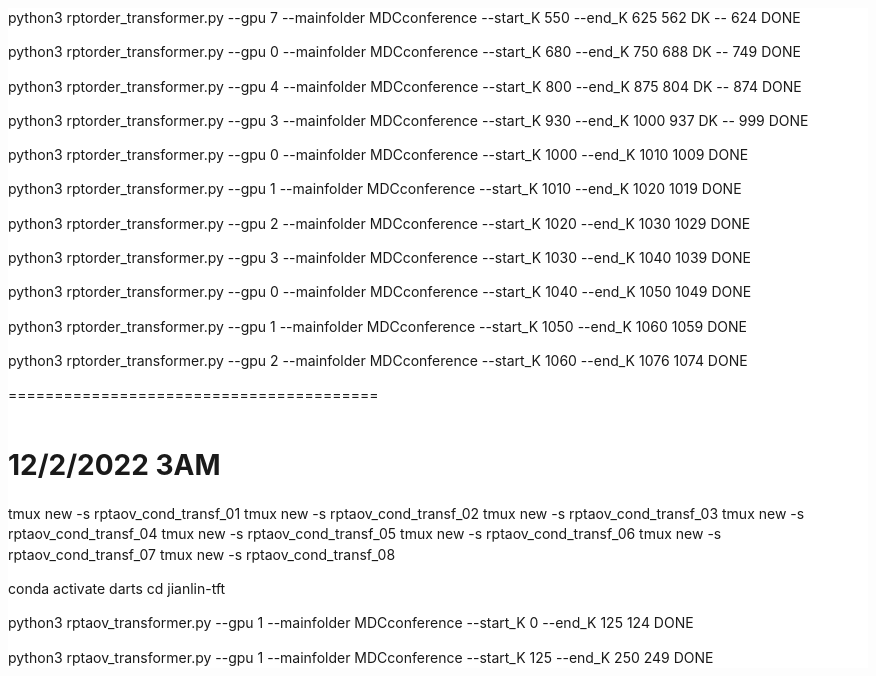 python3 rptorder_transformer.py --gpu 7 --mainfolder MDCconference --start_K 550 --end_K 625
562 DK -- 624 DONE

python3 rptorder_transformer.py --gpu 0 --mainfolder MDCconference --start_K 680 --end_K 750
688 DK -- 749 DONE

python3 rptorder_transformer.py --gpu 4 --mainfolder MDCconference --start_K 800 --end_K 875
804 DK -- 874 DONE

python3 rptorder_transformer.py --gpu 3 --mainfolder MDCconference --start_K 930 --end_K 1000
937 DK -- 999 DONE



python3 rptorder_transformer.py --gpu 0 --mainfolder MDCconference --start_K 1000 --end_K 1010
1009 DONE

python3 rptorder_transformer.py --gpu 1 --mainfolder MDCconference --start_K 1010 --end_K 1020
1019 DONE

python3 rptorder_transformer.py --gpu 2 --mainfolder MDCconference --start_K 1020 --end_K 1030
1029 DONE

python3 rptorder_transformer.py --gpu 3 --mainfolder MDCconference --start_K 1030 --end_K 1040
1039 DONE

python3 rptorder_transformer.py --gpu 0 --mainfolder MDCconference --start_K 1040 --end_K 1050
1049 DONE

python3 rptorder_transformer.py --gpu 1 --mainfolder MDCconference --start_K 1050 --end_K 1060
1059 DONE

python3 rptorder_transformer.py --gpu 2 --mainfolder MDCconference --start_K 1060 --end_K 1076
1074 DONE





========================================
# 12/2/2022 3AM

tmux new -s rptaov_cond_transf_01
tmux new -s rptaov_cond_transf_02
tmux new -s rptaov_cond_transf_03
tmux new -s rptaov_cond_transf_04
tmux new -s rptaov_cond_transf_05
tmux new -s rptaov_cond_transf_06
tmux new -s rptaov_cond_transf_07
tmux new -s rptaov_cond_transf_08

conda activate darts
cd jianlin-tft

python3 rptaov_transformer.py --gpu 1 --mainfolder MDCconference --start_K 0 --end_K 125
124 DONE

python3 rptaov_transformer.py --gpu 1 --mainfolder MDCconference --start_K 125 --end_K 250
249 DONE
